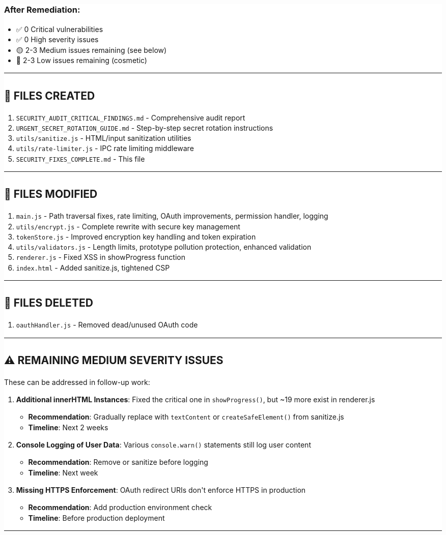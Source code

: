 ### After Remediation:
- ✅ 0 Critical vulnerabilities
- ✅ 0 High severity issues
- 🟡 2-3 Medium issues remaining (see below)
- 🔵 2-3 Low issues remaining (cosmetic)

---

## 📝 FILES CREATED

1. `SECURITY_AUDIT_CRITICAL_FINDINGS.md` - Comprehensive audit report
2. `URGENT_SECRET_ROTATION_GUIDE.md` - Step-by-step secret rotation instructions
3. `utils/sanitize.js` - HTML/input sanitization utilities
4. `utils/rate-limiter.js` - IPC rate limiting middleware
5. `SECURITY_FIXES_COMPLETE.md` - This file

---

## 📝 FILES MODIFIED

1. `main.js` - Path traversal fixes, rate limiting, OAuth improvements, permission handler, logging
2. `utils/encrypt.js` - Complete rewrite with secure key management
3. `tokenStore.js` - Improved encryption key handling and token expiration
4. `utils/validators.js` - Length limits, prototype pollution protection, enhanced validation
5. `renderer.js` - Fixed XSS in showProgress function
6. `index.html` - Added sanitize.js, tightened CSP

---

## 📝 FILES DELETED

1. `oauthHandler.js` - Removed dead/unused OAuth code

---

## ⚠️ REMAINING MEDIUM SEVERITY ISSUES

These can be addressed in follow-up work:

1. **Additional innerHTML Instances**: Fixed the critical one in `showProgress()`, but ~19 more exist in renderer.js
   - **Recommendation**: Gradually replace with `textContent` or `createSafeElement()` from sanitize.js
   - **Timeline**: Next 2 weeks

2. **Console Logging of User Data**: Various `console.warn()` statements still log user content
   - **Recommendation**: Remove or sanitize before logging
   - **Timeline**: Next week

3. **Missing HTTPS Enforcement**: OAuth redirect URIs don't enforce HTTPS in production
   - **Recommendation**: Add production environment check
   - **Timeline**: Before production deployment

---
